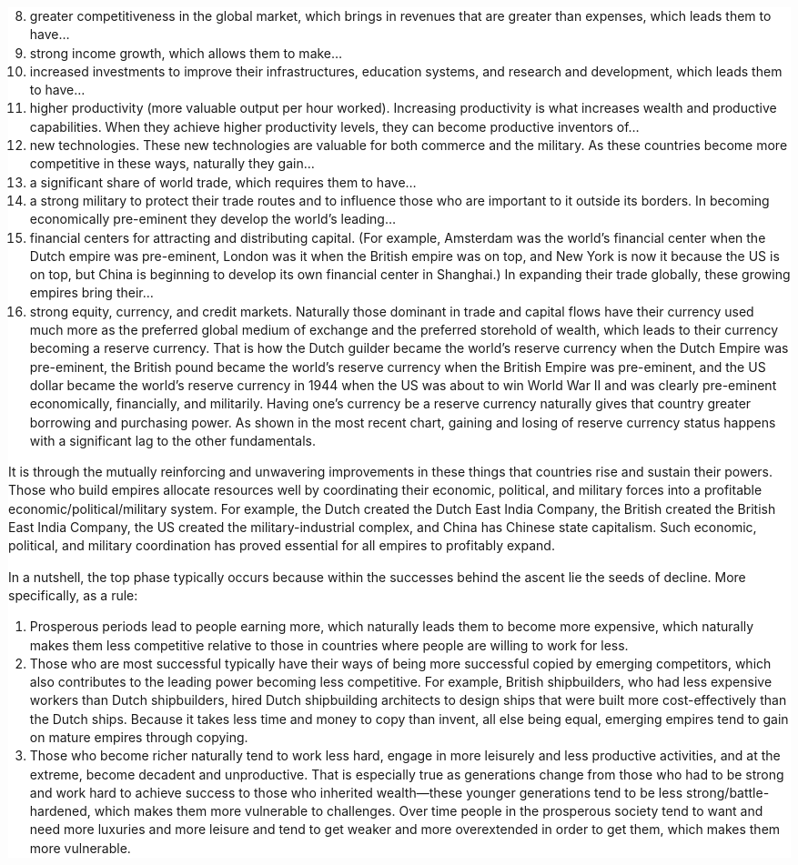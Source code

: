 8. greater competitiveness in the global market, which brings in revenues that are greater than expenses, which leads them to have…
9. strong income growth, which allows them to make…
10. increased investments to improve their infrastructures, education systems, and research and development, which leads them to have…
11. higher productivity (more valuable output per hour worked). Increasing productivity is what increases wealth and productive capabilities. When they achieve higher productivity levels, they can become productive inventors of…
12. new technologies. These new technologies are valuable for both commerce and the military. As these countries become more competitive in these ways, naturally they gain…
13. a significant share of world trade, which requires them to have…
14. a strong military to protect their trade routes and to influence those who are important to it outside its borders. In becoming economically pre-eminent they develop the world’s leading…
15. financial centers for attracting and distributing capital. (For example, Amsterdam was the world’s financial center when the Dutch empire was pre-eminent, London was it when the British empire was on top, and New York is now it because the US is on top, but China is beginning to develop its own financial center in Shanghai.) In expanding their trade globally, these growing empires bring their…
16. strong equity, currency, and credit markets. Naturally those dominant in trade and capital flows have their currency used much more as the preferred global medium of exchange and the preferred storehold of wealth, which leads to their currency becoming a reserve currency. That is how the Dutch guilder became the world’s reserve currency when the Dutch Empire was pre-eminent, the British pound became the world’s reserve currency when the British Empire was pre-eminent, and the US dollar became the world’s reserve currency in 1944 when the US was about to win World War II and was clearly pre-eminent economically, financially, and militarily. Having one’s currency be a reserve currency naturally gives that country greater borrowing and purchasing power. As shown in the most recent chart, gaining and losing of reserve currency status happens with a significant lag to the other fundamentals.

It is through the mutually reinforcing and unwavering improvements in these things that countries rise and sustain their powers. Those who build empires allocate resources well by coordinating their economic, political, and military forces into a profitable economic/political/military system. For example, the Dutch created the Dutch East India Company, the British created the British East India Company, the US created the military-industrial complex, and China has Chinese state capitalism. Such economic, political, and military coordination has proved essential for all empires to profitably expand.



In a nutshell, the top phase typically occurs because within the successes behind the ascent lie the seeds of decline. More specifically, as a rule:

1. Prosperous periods lead to people earning more, which naturally leads them to become more expensive, which naturally makes them less competitive relative to those in countries where people are willing to work for less.
2. Those who are most successful typically have their ways of being more successful copied by emerging competitors, which also contributes to the leading power becoming less competitive. For example, British shipbuilders, who had less expensive workers than Dutch shipbuilders, hired Dutch shipbuilding architects to design ships that were built more cost-effectively than the Dutch ships. Because it takes less time and money to copy than invent, all else being equal, emerging empires tend to gain on mature empires through copying.
3. Those who become richer naturally tend to work less hard, engage in more leisurely and less productive activities, and at the extreme, become decadent and unproductive. That is especially true as generations change from those who had to be strong and work hard to achieve success to those who inherited wealth—these younger generations tend to be less strong/battle-hardened, which makes them more vulnerable to challenges. Over time people in the prosperous society tend to want and need more luxuries and more leisure and tend to get weaker and more overextended in order to get them, which makes them more vulnerable.
